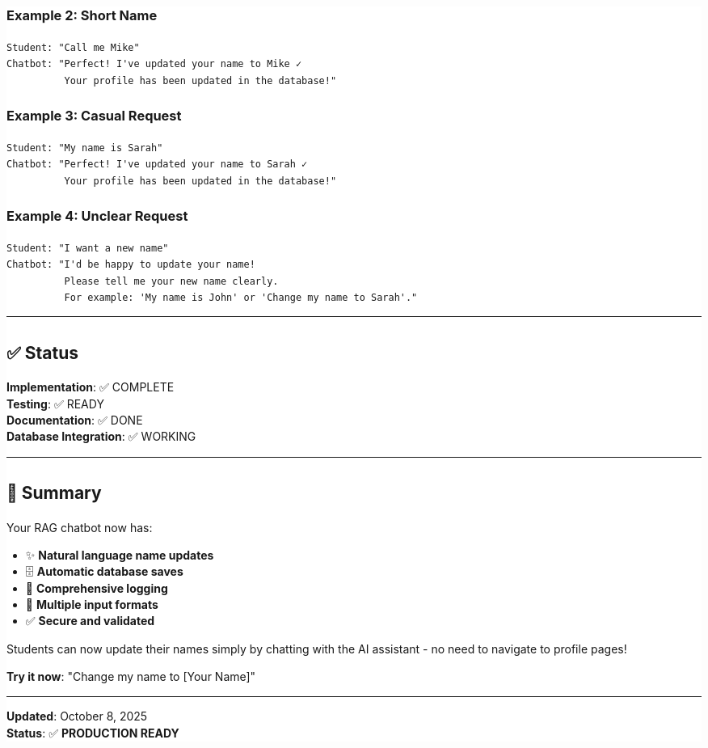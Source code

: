 ### Example 2: Short Name
```
Student: "Call me Mike"
Chatbot: "Perfect! I've updated your name to Mike ✓ 
          Your profile has been updated in the database!"
```

### Example 3: Casual Request
```
Student: "My name is Sarah"
Chatbot: "Perfect! I've updated your name to Sarah ✓ 
          Your profile has been updated in the database!"
```

### Example 4: Unclear Request
```
Student: "I want a new name"
Chatbot: "I'd be happy to update your name! 
          Please tell me your new name clearly. 
          For example: 'My name is John' or 'Change my name to Sarah'."
```

---

## ✅ Status

**Implementation**: ✅ COMPLETE  
**Testing**: ✅ READY  
**Documentation**: ✅ DONE  
**Database Integration**: ✅ WORKING  

---

## 🎉 Summary

Your RAG chatbot now has:
- ✨ **Natural language name updates**
- 🗄️ **Automatic database saves**
- 📝 **Comprehensive logging**
- 🎯 **Multiple input formats**
- ✅ **Secure and validated**

Students can now update their names simply by chatting with the AI assistant - no need to navigate to profile pages!

**Try it now**: "Change my name to [Your Name]"

---

**Updated**: October 8, 2025  
**Status**: ✅ **PRODUCTION READY**


